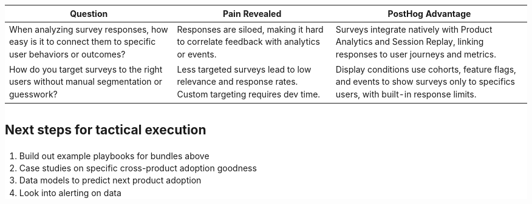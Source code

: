 | Question | Pain Revealed | PostHog Advantage |
| --- | --- | --- |
| When analyzing survey responses, how easy is it to connect them to specific user behaviors or outcomes? | Responses are siloed, making it hard to correlate feedback with analytics or events. | Surveys integrate natively with Product Analytics and Session Replay, linking responses to user journeys and metrics. |
| How do you target surveys to the right users without manual segmentation or guesswork? | Less targeted surveys lead to low relevance and response rates. Custom targeting requires dev time. | Display conditions use cohorts, feature flags, and events to show surveys only to specifics users, with built-in response limits. |


## Next steps for tactical execution
1. Build out example playbooks for bundles above
2. Case studies on specific cross-product adoption goodness
3. Data models to predict next product adoption
4. Look into alerting on data
